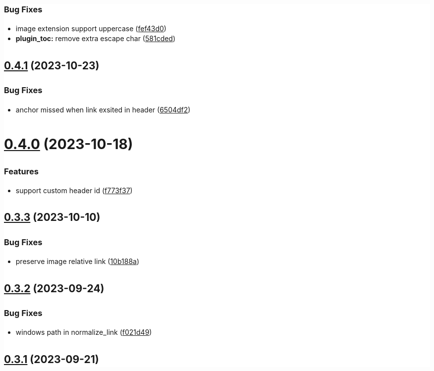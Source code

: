 
### Bug Fixes

* image extension support uppercase ([fef43d0](https://github.com/web-infra-dev/mdx-rs/commit/fef43d06c08a8a265c4d361df1427b0fdb41ccf5))
* **plugin_toc:** remove extra escape char ([581cded](https://github.com/web-infra-dev/mdx-rs/commit/581cded395100cc6a0c5e7c19c8727b6ea1a99e3))



## [0.4.1](https://github.com/web-infra-dev/mdx-rs/compare/v0.4.0...v0.4.1) (2023-10-23)


### Bug Fixes

* anchor missed when link exsited in header ([6504df2](https://github.com/web-infra-dev/mdx-rs/commit/6504df27555565aba8262326d5947b3427915fb2))



# [0.4.0](https://github.com/web-infra-dev/mdx-rs/compare/v0.3.3...v0.4.0) (2023-10-18)


### Features

* support custom header id ([f773f37](https://github.com/web-infra-dev/mdx-rs/commit/f773f37d907f7b7d91d30d9c384b17f4f0708a46))



## [0.3.3](https://github.com/web-infra-dev/mdx-rs/compare/v0.3.2...v0.3.3) (2023-10-10)


### Bug Fixes

* preserve image relative link ([10b188a](https://github.com/web-infra-dev/mdx-rs/commit/10b188adf1920c0f7c901e5f8716313f159abb4b))



## [0.3.2](https://github.com/web-infra-dev/mdx-rs/compare/v0.3.1...v0.3.2) (2023-09-24)


### Bug Fixes

* windows path in normalize_link ([f021d49](https://github.com/web-infra-dev/mdx-rs/commit/f021d493af9be5892eb873bc21aa57820b337a6e))



## [0.3.1](https://github.com/web-infra-dev/mdx-rs/compare/v0.3.0...v0.3.1) (2023-09-21)
